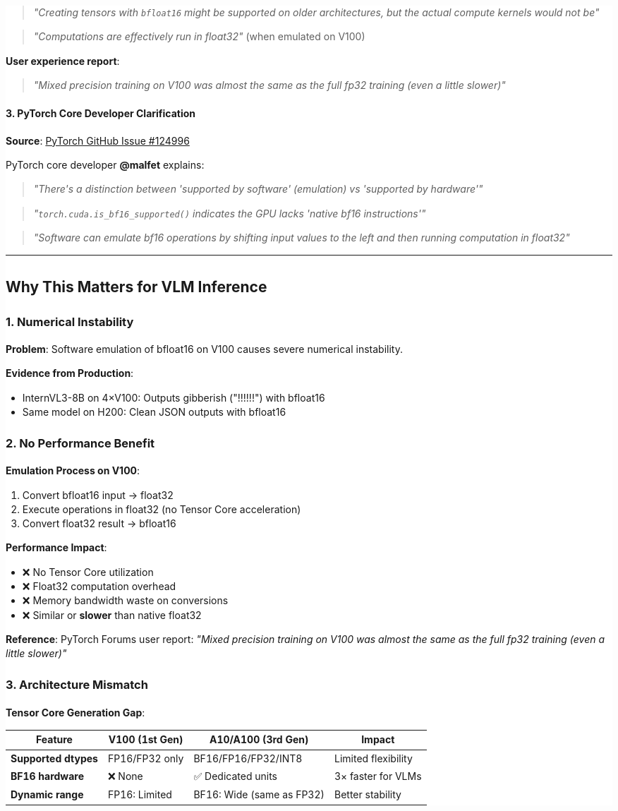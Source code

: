 > *"Creating tensors with `bfloat16` might be supported on older architectures, but the actual compute kernels would not be"*

> *"Computations are effectively run in float32"* (when emulated on V100)

**User experience report**:
> *"Mixed precision training on V100 was almost the same as the full fp32 training (even a little slower)"*

#### 3. PyTorch Core Developer Clarification

**Source**: [PyTorch GitHub Issue #124996](https://github.com/pytorch/pytorch/issues/124996)

PyTorch core developer **@malfet** explains:

> *"There's a distinction between 'supported by software' (emulation) vs 'supported by hardware'"*

> *"`torch.cuda.is_bf16_supported()` indicates the GPU lacks 'native bf16 instructions'"*

> *"Software can emulate bf16 operations by shifting input values to the left and then running computation in float32"*

---

## Why This Matters for VLM Inference

### 1. Numerical Instability

**Problem**: Software emulation of bfloat16 on V100 causes severe numerical instability.

**Evidence from Production**:
- InternVL3-8B on 4×V100: Outputs gibberish ("!!!!!!") with bfloat16
- Same model on H200: Clean JSON outputs with bfloat16

### 2. No Performance Benefit

**Emulation Process on V100**:
1. Convert bfloat16 input → float32
2. Execute operations in float32 (no Tensor Core acceleration)
3. Convert float32 result → bfloat16

**Performance Impact**:
- ❌ No Tensor Core utilization
- ❌ Float32 computation overhead
- ❌ Memory bandwidth waste on conversions
- ❌ Similar or **slower** than native float32

**Reference**: PyTorch Forums user report: *"Mixed precision training on V100 was almost the same as the full fp32 training (even a little slower)"*

### 3. Architecture Mismatch

**Tensor Core Generation Gap**:

| Feature | V100 (1st Gen) | A10/A100 (3rd Gen) | Impact |
|---------|----------------|-------------------|---------|
| **Supported dtypes** | FP16/FP32 only | BF16/FP16/FP32/INT8 | Limited flexibility |
| **BF16 hardware** | ❌ None | ✅ Dedicated units | 3× faster for VLMs |
| **Dynamic range** | FP16: Limited | BF16: Wide (same as FP32) | Better stability |
